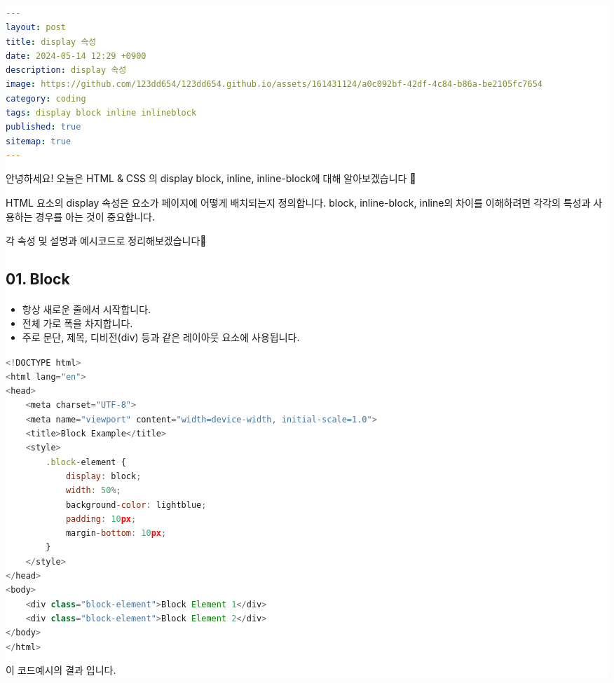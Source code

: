 ```yaml
---
layout: post
title: display 속성
date: 2024-05-14 12:29 +0900
description: display 속성
image: https://github.com/123dd654/123dd654.github.io/assets/161431124/a0c092bf-42df-4c84-b86a-be2105fc7654
category: coding
tags: display block inline inlineblock
published: true
sitemap: true
---
```


안녕하세요!
오늘은 HTML & CSS 의 display block, inline, inline-block에 대해 알아보겠습니다 🫶

HTML 요소의 display 속성은 요소가 페이지에 어떻게 배치되는지 정의합니다.
block, inline-block, inline의 차이를 이해하려면 각각의 특성과 사용하는 경우를 아는 것이 중요합니다.

각 속성 및 설명과 예시코드로 정리해보겠습니다🍞

##  01. Block
* 항상 새로운 줄에서 시작합니다.
* 전체 가로 폭을 차지합니다.
* 주로 문단, 제목, 디비전(div) 등과 같은 레이아웃 요소에 사용됩니다.

````javascript
<!DOCTYPE html>
<html lang="en">
<head>
    <meta charset="UTF-8">
    <meta name="viewport" content="width=device-width, initial-scale=1.0">
    <title>Block Example</title>
    <style>
        .block-element {
            display: block;
            width: 50%;
            background-color: lightblue;
            padding: 10px;
            margin-bottom: 10px;
        }
    </style>
</head>
<body>
    <div class="block-element">Block Element 1</div>
    <div class="block-element">Block Element 2</div>
</body>
</html>
````

이 코드예시의 결과 입니다.
